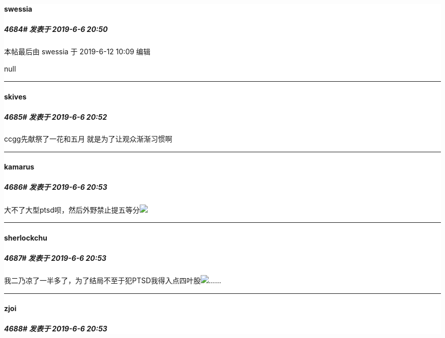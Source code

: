 ####  swessia  
##### 4684#       发表于 2019-6-6 20:50



 本帖最后由 swessia 于 2019-6-12 10:09 编辑 

null







-----

####  skives  
##### 4685#       发表于 2019-6-6 20:52




ccgg先献祭了一花和五月 就是为了让观众渐渐习惯啊







-----

####  kamarus  
##### 4686#       发表于 2019-6-6 20:53




大不了大型ptsd呗，然后外野禁止提五等分<img src="https://static.saraba1st.com/image/smiley/face2017/053.png" referrerpolicy="no-referrer">







-----

####  sherlockchu  
##### 4687#       发表于 2019-6-6 20:53




我二乃凉了一半多了，为了结局不至于犯PTSD我得入点四叶股<img src="https://static.saraba1st.com/image/smiley/face2017/068.png" referrerpolicy="no-referrer">……







-----

####  zjoi  
##### 4688#       发表于 2019-6-6 20:53
